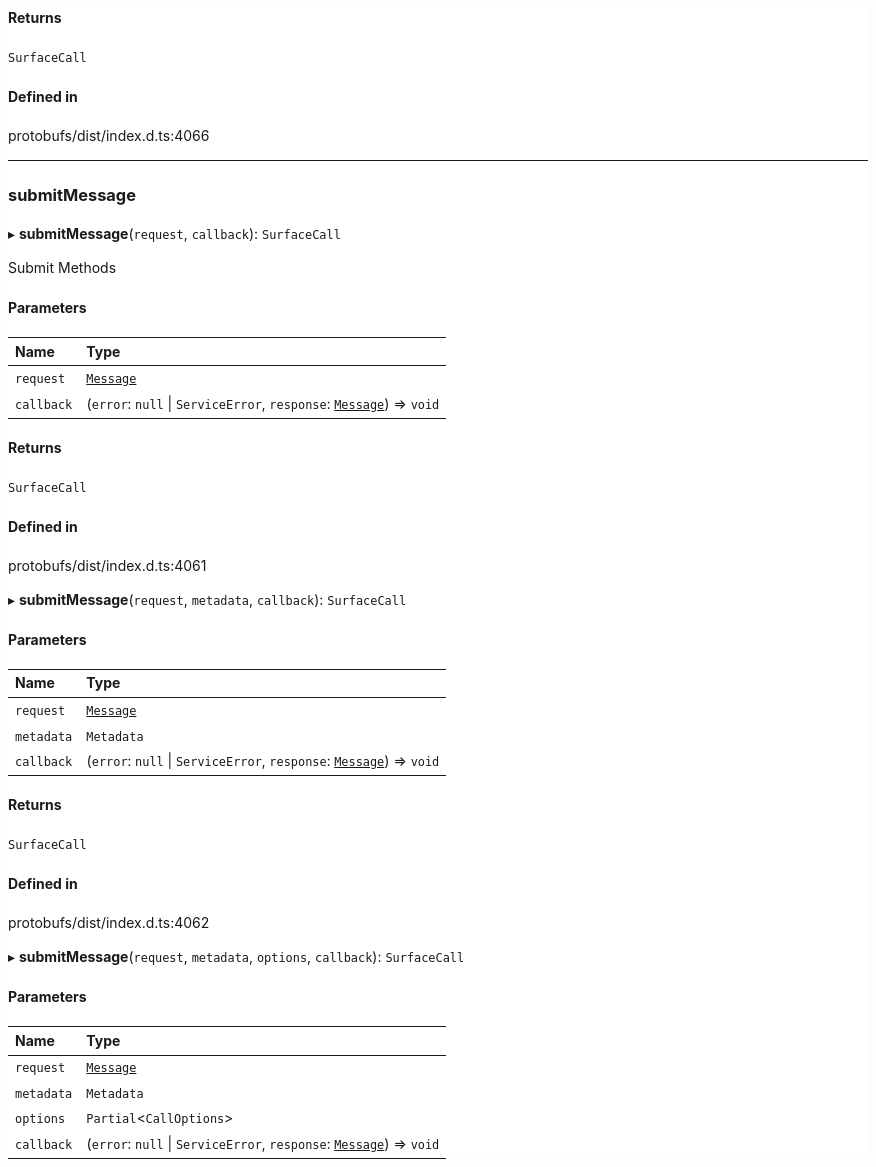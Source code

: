 #### Returns

`SurfaceCall`

#### Defined in

protobufs/dist/index.d.ts:4066

___

### submitMessage

▸ **submitMessage**(`request`, `callback`): `SurfaceCall`

Submit Methods

#### Parameters

| Name | Type |
| :------ | :------ |
| `request` | [`Message`](../modules/protobufs.md#message) |
| `callback` | (`error`: ``null`` \| `ServiceError`, `response`: [`Message`](../modules/protobufs.md#message)) => `void` |

#### Returns

`SurfaceCall`

#### Defined in

protobufs/dist/index.d.ts:4061

▸ **submitMessage**(`request`, `metadata`, `callback`): `SurfaceCall`

#### Parameters

| Name | Type |
| :------ | :------ |
| `request` | [`Message`](../modules/protobufs.md#message) |
| `metadata` | `Metadata` |
| `callback` | (`error`: ``null`` \| `ServiceError`, `response`: [`Message`](../modules/protobufs.md#message)) => `void` |

#### Returns

`SurfaceCall`

#### Defined in

protobufs/dist/index.d.ts:4062

▸ **submitMessage**(`request`, `metadata`, `options`, `callback`): `SurfaceCall`

#### Parameters

| Name | Type |
| :------ | :------ |
| `request` | [`Message`](../modules/protobufs.md#message) |
| `metadata` | `Metadata` |
| `options` | `Partial`<`CallOptions`\> |
| `callback` | (`error`: ``null`` \| `ServiceError`, `response`: [`Message`](../modules/protobufs.md#message)) => `void` |
